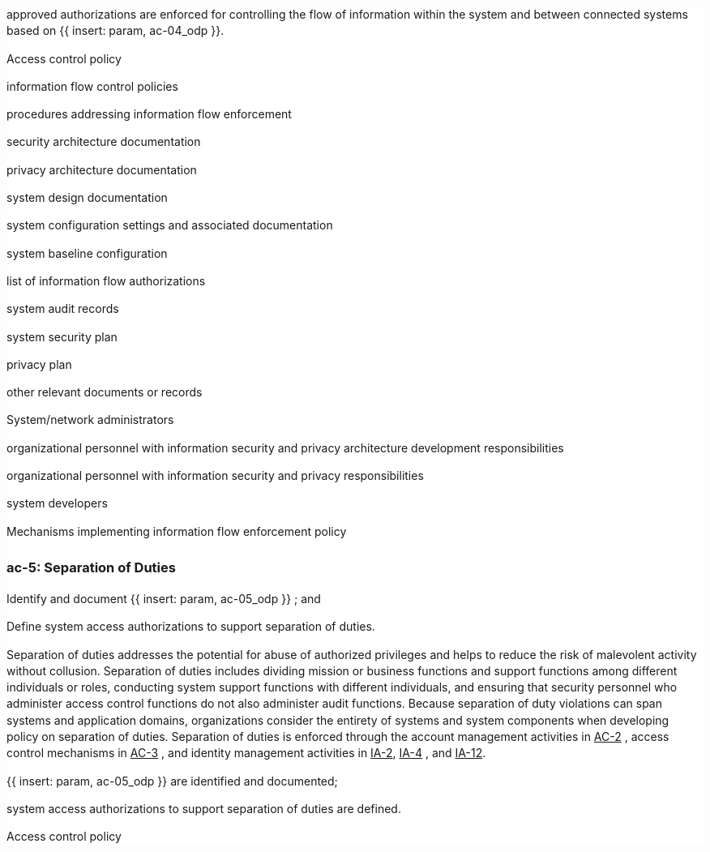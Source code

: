 approved authorizations are enforced for controlling the flow of information within the system and between connected systems based on {{ insert: param, ac-04_odp }}.

Access control policy

information flow control policies

procedures addressing information flow enforcement

security architecture documentation

privacy architecture documentation

system design documentation

system configuration settings and associated documentation

system baseline configuration

list of information flow authorizations

system audit records

system security plan

privacy plan

other relevant documents or records

System/network administrators

organizational personnel with information security and privacy architecture development responsibilities

organizational personnel with information security and privacy responsibilities

system developers

Mechanisms implementing information flow enforcement policy

### ac-5: Separation of Duties

Identify and document {{ insert: param, ac-05_odp }} ; and

Define system access authorizations to support separation of duties.

Separation of duties addresses the potential for abuse of authorized privileges and helps to reduce the risk of malevolent activity without collusion. Separation of duties includes dividing mission or business functions and support functions among different individuals or roles, conducting system support functions with different individuals, and ensuring that security personnel who administer access control functions do not also administer audit functions. Because separation of duty violations can span systems and application domains, organizations consider the entirety of systems and system components when developing policy on separation of duties. Separation of duties is enforced through the account management activities in [AC-2](#ac-2) , access control mechanisms in [AC-3](#ac-3) , and identity management activities in [IA-2](#ia-2), [IA-4](#ia-4) , and [IA-12](#ia-12).

 {{ insert: param, ac-05_odp }} are identified and documented;

system access authorizations to support separation of duties are defined.

Access control policy
